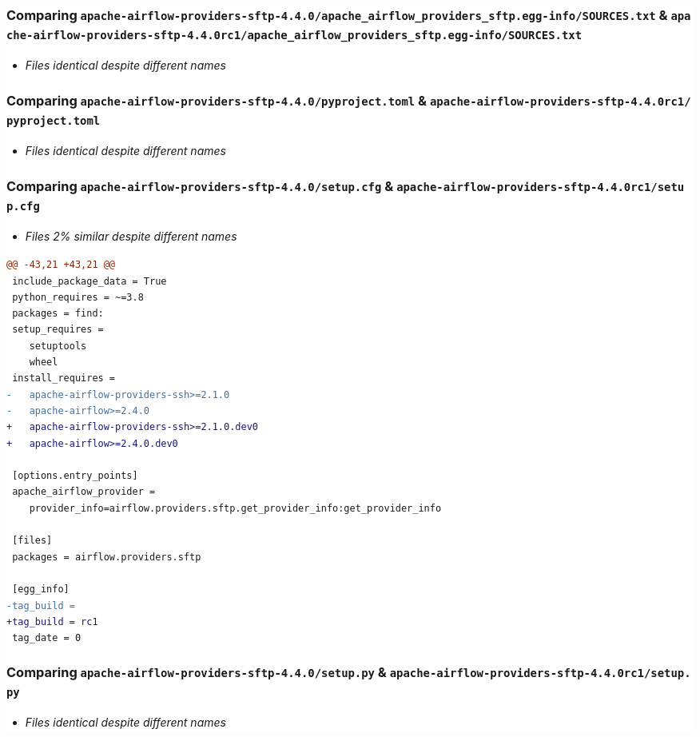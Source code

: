 ### Comparing `apache-airflow-providers-sftp-4.4.0/apache_airflow_providers_sftp.egg-info/SOURCES.txt` & `apache-airflow-providers-sftp-4.4.0rc1/apache_airflow_providers_sftp.egg-info/SOURCES.txt`

 * *Files identical despite different names*

### Comparing `apache-airflow-providers-sftp-4.4.0/pyproject.toml` & `apache-airflow-providers-sftp-4.4.0rc1/pyproject.toml`

 * *Files identical despite different names*

### Comparing `apache-airflow-providers-sftp-4.4.0/setup.cfg` & `apache-airflow-providers-sftp-4.4.0rc1/setup.cfg`

 * *Files 2% similar despite different names*

```diff
@@ -43,21 +43,21 @@
 include_package_data = True
 python_requires = ~=3.8
 packages = find:
 setup_requires = 
 	setuptools
 	wheel
 install_requires = 
-	apache-airflow-providers-ssh>=2.1.0
-	apache-airflow>=2.4.0
+	apache-airflow-providers-ssh>=2.1.0.dev0
+	apache-airflow>=2.4.0.dev0
 
 [options.entry_points]
 apache_airflow_provider = 
 	provider_info=airflow.providers.sftp.get_provider_info:get_provider_info
 
 [files]
 packages = airflow.providers.sftp
 
 [egg_info]
-tag_build = 
+tag_build = rc1
 tag_date = 0
```

### Comparing `apache-airflow-providers-sftp-4.4.0/setup.py` & `apache-airflow-providers-sftp-4.4.0rc1/setup.py`

 * *Files identical despite different names*

